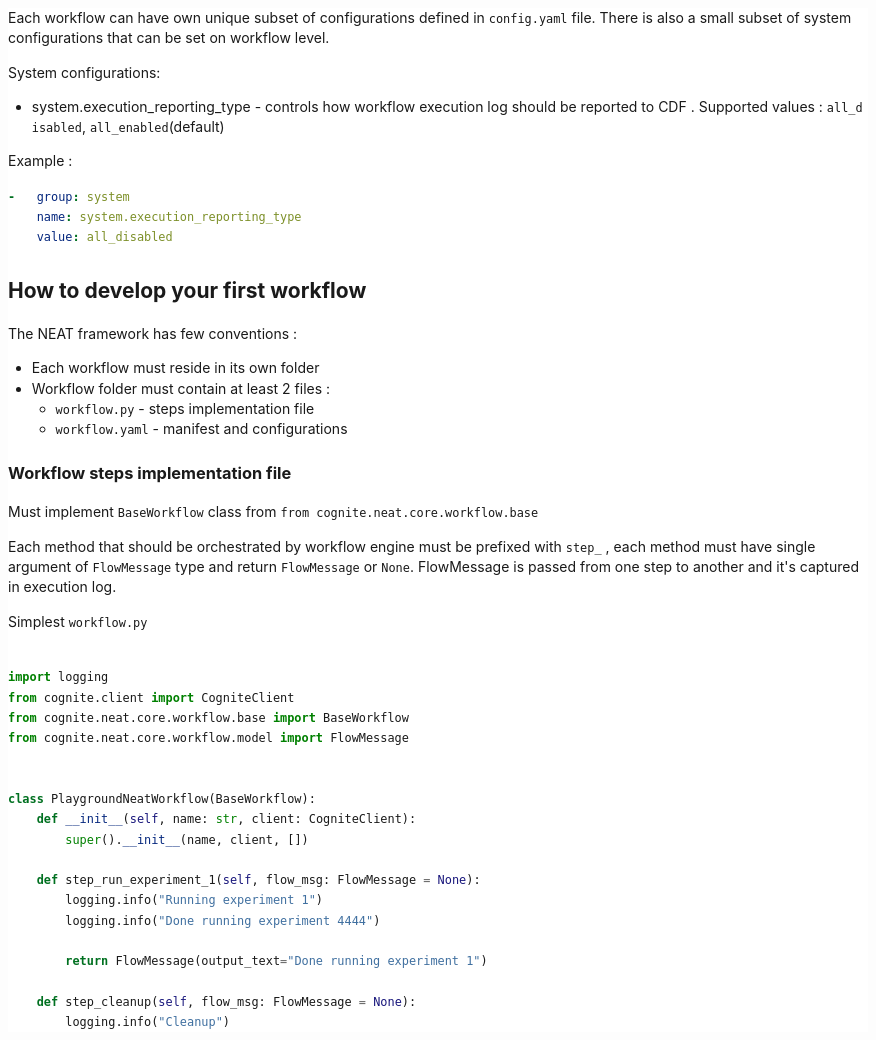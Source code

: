 Each workflow can have own unique subset of configurations defined in `config.yaml` file. There is also a small subset of system
configurations that can be set on workflow level.

System configurations:

- system.execution_reporting_type - controls how workflow execution log should be reported to CDF . Supported values : `all_disabled`, `all_enabled`(default)

Example :
```yaml
-   group: system
    name: system.execution_reporting_type
    value: all_disabled
```

## How to develop your first workflow

The NEAT framework has few conventions :
- Each workflow must reside in its own folder
- Workflow folder must contain at least 2 files :
    - `workflow.py` - steps implementation file
    - `workflow.yaml` - manifest and configurations

 ### Workflow steps implementation file

 Must implement `BaseWorkflow` class from `from cognite.neat.core.workflow.base`

 Each method that should be orchestrated by workflow engine must be prefixed with `step_` , each method must have single argument of `FlowMessage` type and return `FlowMessage` or `None`.
 FlowMessage is passed from one step to another and it's captured in execution log.

Simplest `workflow.py`
````python

import logging
from cognite.client import CogniteClient
from cognite.neat.core.workflow.base import BaseWorkflow
from cognite.neat.core.workflow.model import FlowMessage


class PlaygroundNeatWorkflow(BaseWorkflow):
    def __init__(self, name: str, client: CogniteClient):
        super().__init__(name, client, [])

    def step_run_experiment_1(self, flow_msg: FlowMessage = None):
        logging.info("Running experiment 1")
        logging.info("Done running experiment 4444")

        return FlowMessage(output_text="Done running experiment 1")

    def step_cleanup(self, flow_msg: FlowMessage = None):
        logging.info("Cleanup")

````
